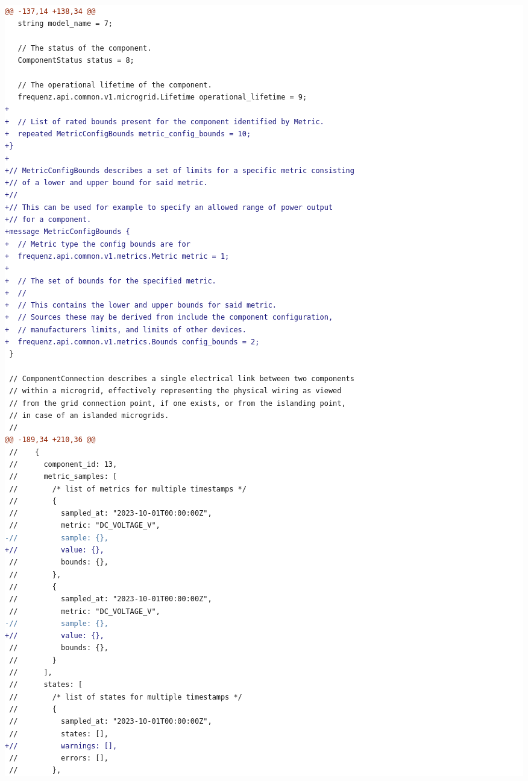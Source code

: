 ```diff
@@ -137,14 +138,34 @@
   string model_name = 7;
 
   // The status of the component.
   ComponentStatus status = 8;
 
   // The operational lifetime of the component.
   frequenz.api.common.v1.microgrid.Lifetime operational_lifetime = 9;
+
+  // List of rated bounds present for the component identified by Metric.
+  repeated MetricConfigBounds metric_config_bounds = 10;
+}
+
+// MetricConfigBounds describes a set of limits for a specific metric consisting
+// of a lower and upper bound for said metric.
+//
+// This can be used for example to specify an allowed range of power output
+// for a component.
+message MetricConfigBounds {
+  // Metric type the config bounds are for
+  frequenz.api.common.v1.metrics.Metric metric = 1;
+
+  // The set of bounds for the specified metric.
+  //
+  // This contains the lower and upper bounds for said metric.
+  // Sources these may be derived from include the component configuration,
+  // manufacturers limits, and limits of other devices.
+  frequenz.api.common.v1.metrics.Bounds config_bounds = 2;
 }
 
 // ComponentConnection describes a single electrical link between two components
 // within a microgrid, effectively representing the physical wiring as viewed
 // from the grid connection point, if one exists, or from the islanding point,
 // in case of an islanded microgrids.
 //
@@ -189,34 +210,36 @@
 //    {
 //      component_id: 13,
 //      metric_samples: [
 //        /* list of metrics for multiple timestamps */
 //        {
 //          sampled_at: "2023-10-01T00:00:00Z",
 //          metric: "DC_VOLTAGE_V",
-//          sample: {},
+//          value: {},
 //          bounds: {},
 //        },
 //        {
 //          sampled_at: "2023-10-01T00:00:00Z",
 //          metric: "DC_VOLTAGE_V",
-//          sample: {},
+//          value: {},
 //          bounds: {},
 //        }
 //      ],
 //      states: [
 //        /* list of states for multiple timestamps */
 //        {
 //          sampled_at: "2023-10-01T00:00:00Z",
 //          states: [],
+//          warnings: [],
 //          errors: [],
 //        },
```